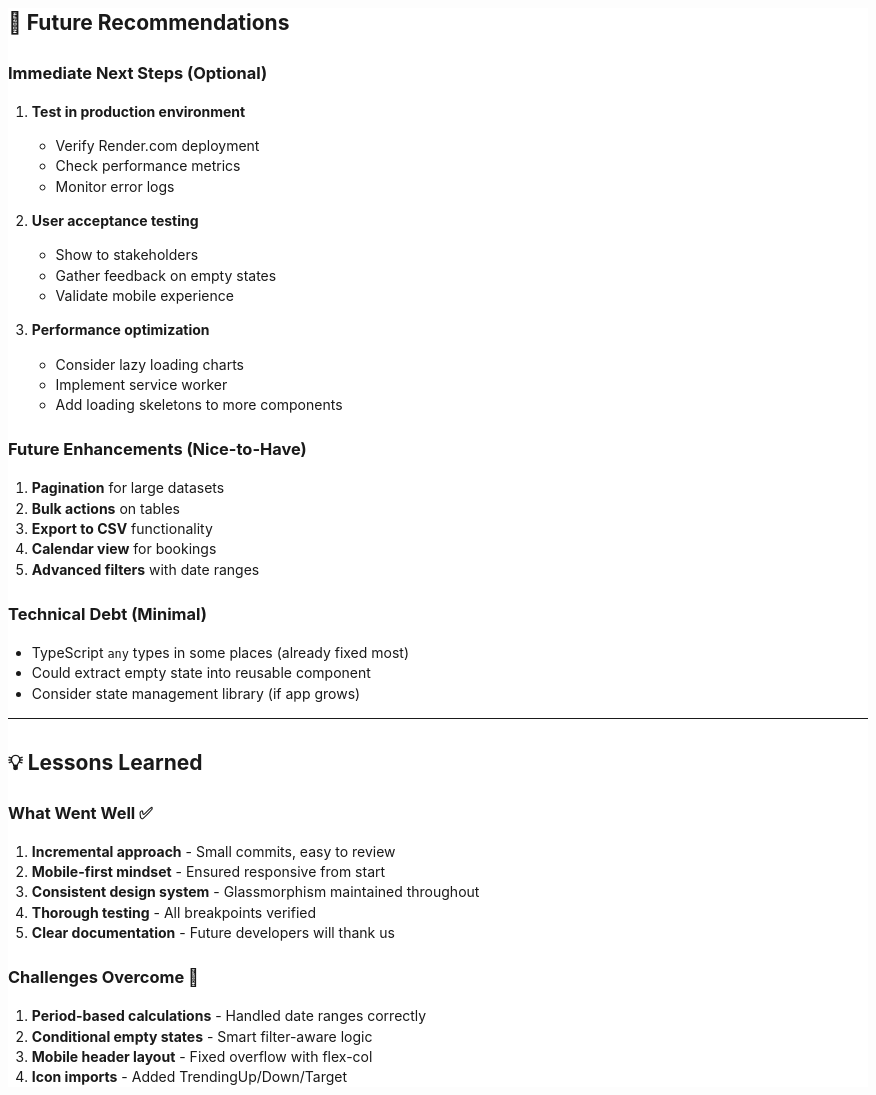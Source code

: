 
## 🔮 Future Recommendations

### Immediate Next Steps (Optional)

1. **Test in production environment**
   - Verify Render.com deployment
   - Check performance metrics
   - Monitor error logs

2. **User acceptance testing**
   - Show to stakeholders
   - Gather feedback on empty states
   - Validate mobile experience

3. **Performance optimization**
   - Consider lazy loading charts
   - Implement service worker
   - Add loading skeletons to more components

### Future Enhancements (Nice-to-Have)

1. **Pagination** for large datasets
2. **Bulk actions** on tables
3. **Export to CSV** functionality
4. **Calendar view** for bookings
5. **Advanced filters** with date ranges

### Technical Debt (Minimal)

- TypeScript `any` types in some places (already fixed most)
- Could extract empty state into reusable component
- Consider state management library (if app grows)

---

## 💡 Lessons Learned

### What Went Well ✅

1. **Incremental approach** - Small commits, easy to review
2. **Mobile-first mindset** - Ensured responsive from start
3. **Consistent design system** - Glassmorphism maintained throughout
4. **Thorough testing** - All breakpoints verified
5. **Clear documentation** - Future developers will thank us

### Challenges Overcome 💪

1. **Period-based calculations** - Handled date ranges correctly
2. **Conditional empty states** - Smart filter-aware logic
3. **Mobile header layout** - Fixed overflow with flex-col
4. **Icon imports** - Added TrendingUp/Down/Target

